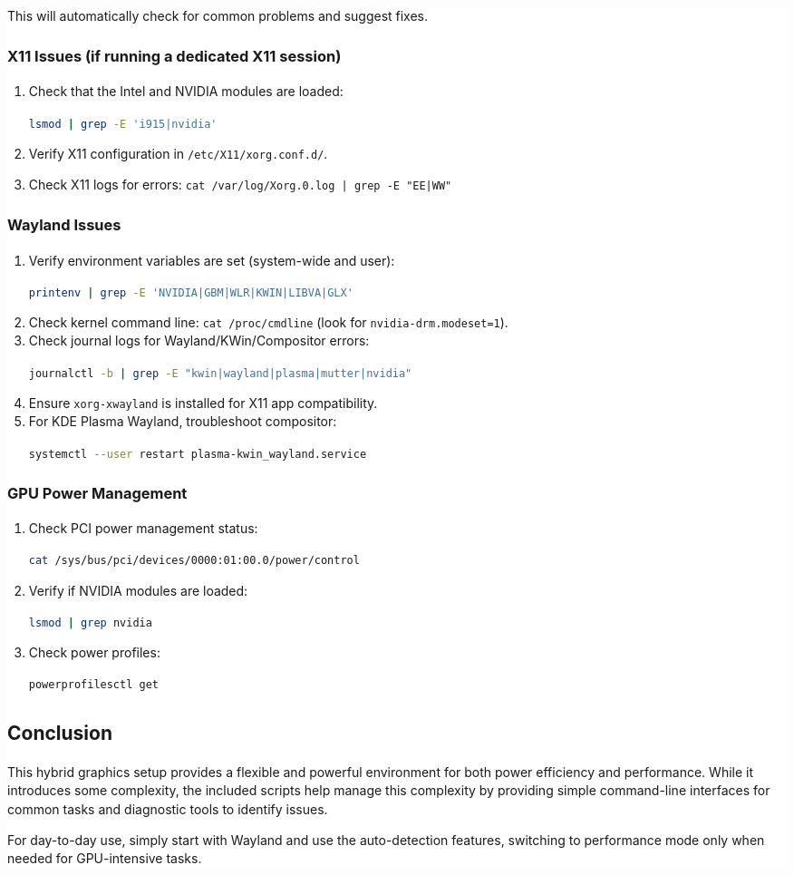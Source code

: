 This will automatically check for common problems and suggest fixes.

### X11 Issues (if running a dedicated X11 session)

1. Check that the Intel and NVIDIA modules are loaded:
   ```bash
   lsmod | grep -E 'i915|nvidia'
   ```

2. Verify X11 configuration in `/etc/X11/xorg.conf.d/`.
3. Check X11 logs for errors: `cat /var/log/Xorg.0.log | grep -E "EE|WW"`

### Wayland Issues

1. Verify environment variables are set (system-wide and user):
   ```bash
   printenv | grep -E 'NVIDIA|GBM|WLR|KWIN|LIBVA|GLX'
   ```
2. Check kernel command line: `cat /proc/cmdline` (look for `nvidia-drm.modeset=1`).
3. Check journal logs for Wayland/KWin/Compositor errors:
   ```bash
   journalctl -b | grep -E "kwin|wayland|plasma|mutter|nvidia"
   ```
4. Ensure `xorg-xwayland` is installed for X11 app compatibility.
5. For KDE Plasma Wayland, troubleshoot compositor:
   ```bash
   systemctl --user restart plasma-kwin_wayland.service
   ```

### GPU Power Management

1. Check PCI power management status:
   ```bash
   cat /sys/bus/pci/devices/0000:01:00.0/power/control
   ```

2. Verify if NVIDIA modules are loaded:
   ```bash
   lsmod | grep nvidia
   ```

3. Check power profiles:
   ```bash
   powerprofilesctl get
   ```

## Conclusion

This hybrid graphics setup provides a flexible and powerful environment for both power efficiency and performance. While it introduces some complexity, the included scripts help manage this complexity by providing simple command-line interfaces for common tasks and diagnostic tools to identify issues.

For day-to-day use, simply start with Wayland and use the auto-detection features, switching to performance mode only when needed for GPU-intensive tasks.
